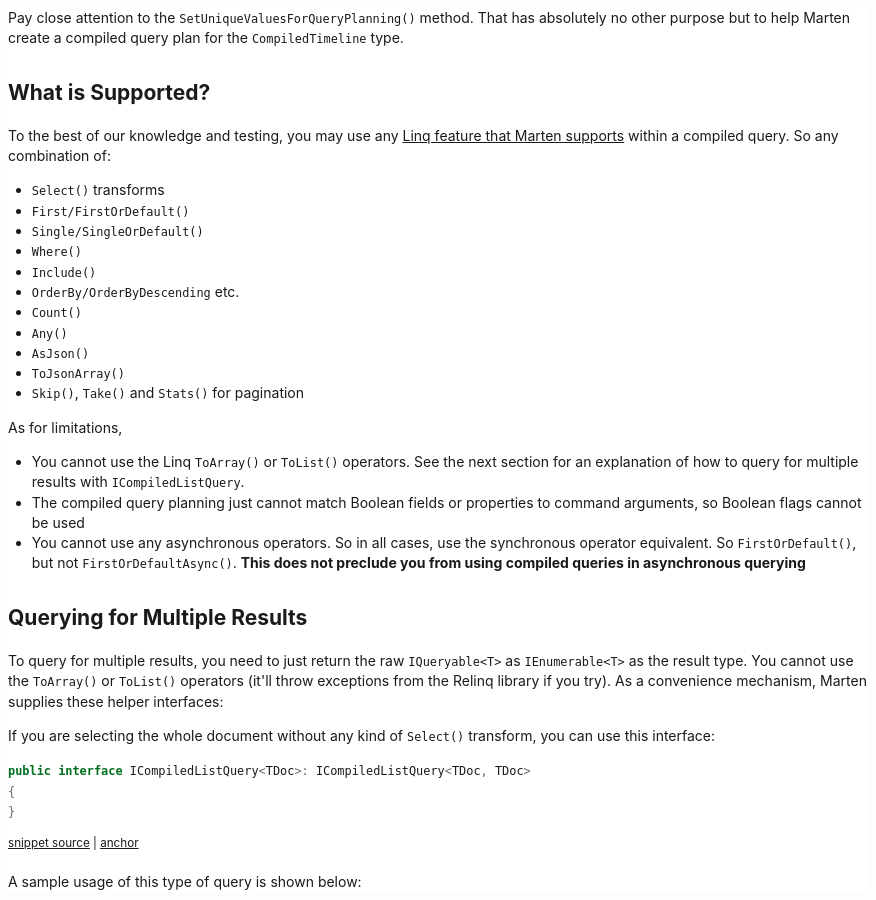 
Pay close attention to the `SetUniqueValuesForQueryPlanning()` method. That has absolutely no other purpose but to help Marten
create a compiled query plan for the `CompiledTimeline` type.

## What is Supported?

To the best of our knowledge and testing, you may use any [Linq feature that Marten supports](/documents/querying/linq/) within a compiled query. So any combination of:

* `Select()` transforms
* `First/FirstOrDefault()`
* `Single/SingleOrDefault()`
* `Where()`
* `Include()`
* `OrderBy/OrderByDescending` etc.
* `Count()`
* `Any()`
* `AsJson()`
* `ToJsonArray()`
* `Skip()`, `Take()` and `Stats()` for pagination

As for limitations,

* You cannot use the Linq `ToArray()` or `ToList()` operators. See the next section for an explanation of how to query for multiple results with `ICompiledListQuery`.
* The compiled query planning just cannot match Boolean fields or properties to command arguments, so Boolean flags cannot be used
* You cannot use any asynchronous operators. So in all cases, use the synchronous operator equivalent. So `FirstOrDefault()`, but not `FirstOrDefaultAsync()`. **This does not preclude you from using compiled queries in asynchronous querying**

## Querying for Multiple Results

To query for multiple results, you need to just return the raw `IQueryable<T>` as `IEnumerable<T>` as the result type. You cannot use the `ToArray()` or `ToList()` operators (it'll throw exceptions from the Relinq library if you try). As a convenience mechanism, Marten supplies these helper interfaces:

If you are selecting the whole document without any kind of `Select()` transform, you can use this interface:


<a id='snippet-sample_icompiledlistquery-with-no-select'></a>
```cs
public interface ICompiledListQuery<TDoc>: ICompiledListQuery<TDoc, TDoc>
{
}
```
<sup><a href='https://github.com/JasperFx/marten/blob/master/src/Marten/Linq/ICompiledQuery.cs#L45-L51' title='Snippet source file'>snippet source</a> | <a href='#snippet-sample_icompiledlistquery-with-no-select' title='Start of snippet'>anchor</a></sup>


A sample usage of this type of query is shown below:
